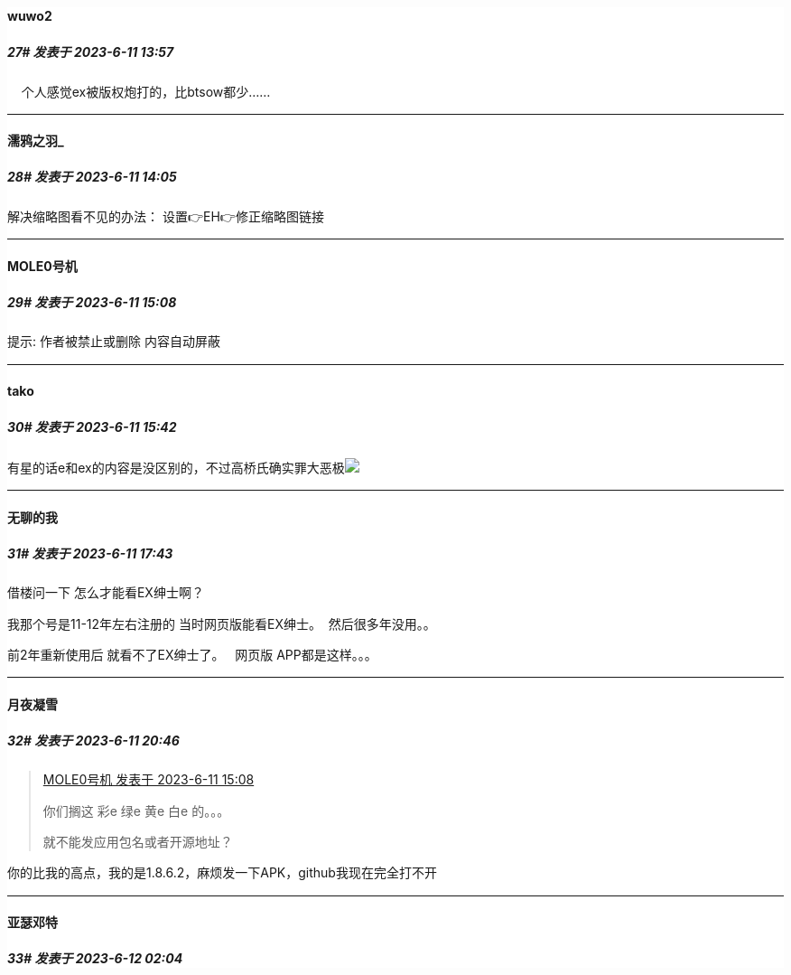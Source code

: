 ####  wuwo2  
##### 27#       发表于 2023-6-11 13:57

    个人感觉ex被版权炮打的，比btsow都少……

*****

####  濡鸦之羽_  
##### 28#       发表于 2023-6-11 14:05

解决缩略图看不见的办法：
设置👉EH👉修正缩略图链接

*****

####  MOLE0号机  
##### 29#       发表于 2023-6-11 15:08

提示: 作者被禁止或删除 内容自动屏蔽

*****

####  tako  
##### 30#       发表于 2023-6-11 15:42

有星的话e和ex的内容是没区别的，不过高桥氏确实罪大恶极<img src="https://static.saraba1st.com/image/smiley/face2017/086.png" referrerpolicy="no-referrer">

*****

####  无聊的我  
##### 31#       发表于 2023-6-11 17:43

借楼问一下 怎么才能看EX绅士啊？

我那个号是11-12年左右注册的 当时网页版能看EX绅士。  然后很多年没用。。

前2年重新使用后 就看不了EX绅士了。   网页版 APP都是这样。。。 

*****

####  月夜凝雪  
##### 32#       发表于 2023-6-11 20:46

<blockquote><a href="httphttps://bbs.saraba1st.com/2b/forum.php?mod=redirect&amp;goto=findpost&amp;pid=61231782&amp;ptid=2113002" target="_blank">MOLE0号机 发表于 2023-6-11 15:08</a>

你们搁这 彩e 绿e 黄e 白e 的。。。

就不能发应用包名或者开源地址？</blockquote>
你的比我的高点，我的是1.8.6.2，麻烦发一下APK，github我现在完全打不开

*****

####  亚瑟邓特  
##### 33#       发表于 2023-6-12 02:04
